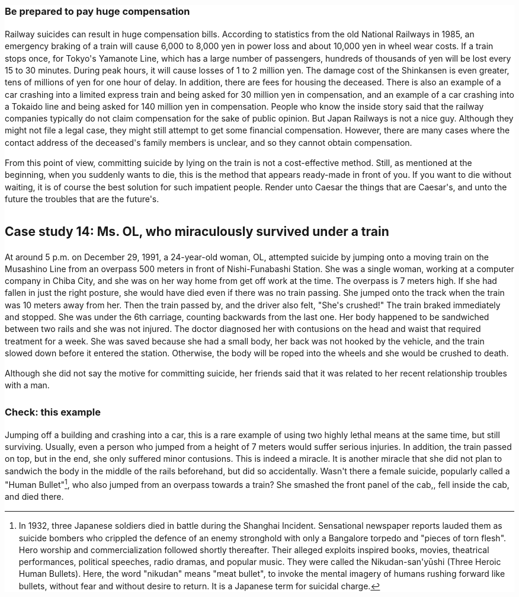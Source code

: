 ### Be prepared to pay huge compensation

Railway suicides can result in huge compensation bills. According to statistics from the old National Railways in 1985, an emergency braking of a train will cause 6,000 to 8,000 yen in power loss and about 10,000 yen in wheel wear costs. If a train stops once, for Tokyo's Yamanote Line, which has a large number of passengers, hundreds of thousands of yen will be lost every 15 to 30 minutes. During peak hours, it will cause losses of 1 to 2 million yen. The damage cost of the Shinkansen is even greater, tens of millions of yen for one hour of delay. In addition, there are fees for housing the deceased. There is also an example of a car crashing into a limited express train and being asked for 30 million yen in compensation, and an example of a car crashing into a Tokaido line and being asked for 140 million yen in compensation. People who know the inside story said that the railway companies typically do not claim compensation for the sake of public opinion. But Japan Railways is not a nice guy. Although they might not file a legal case, they might still attempt to get some financial compensation. However, there are many cases where the contact address of the deceased's family members is unclear, and so they cannot obtain compensation.

From this point of view, committing suicide by lying on the train is not a cost-effective method. Still, as mentioned at the beginning, when you suddenly wants to die, this is the method that appears ready-made in front of you. If you want to die without waiting, it is of course the best solution for such impatient people. Render unto Caesar the things that are Caesar's, and unto the future the troubles that are the future's.

## Case study 14: Ms. OL, who miraculously survived under a train

At around 5 p.m. on December 29, 1991, a 24-year-old woman, OL, attempted suicide by jumping onto a moving train on the Musashino Line from an overpass 500 meters in front of Nishi-Funabashi Station. She was a single woman, working at a computer company in Chiba City, and she was on her way home from get off work at the time. The overpass is 7 meters high. If she had fallen in just the right posture, she would have died even if there was no train passing. She jumped onto the track when the train was 10 meters away from her. Then the train passed by, and the driver also felt, "She's crushed!" The train braked immediately and stopped. She was under the 6th carriage, counting backwards from the last one. Her body happened to be sandwiched between two rails and she was not injured. The doctor diagnosed her with contusions on the head and waist that required treatment for a week. She was saved because she had a small body, her back was not hooked by the vehicle, and the train slowed down before it entered the station. Otherwise, the body will be roped into the wheels and she would be crushed to death.

Although she did not say the motive for committing suicide, her friends said that it was related to her recent relationship troubles with a man.

### Check: this example

Jumping off a building and crashing into a car, this is a rare example of using two highly lethal means at the same time, but still surviving. Usually, even a person who jumped from a height of 7 meters would suffer serious injuries. In addition, the train passed on top, but in the end, she only suffered minor contusions. This is indeed a miracle. It is another miracle that she did not plan to sandwich the body in the middle of the rails beforehand, but did so accidentally. Wasn't there a female suicide, popularly called a "Human Bullet"[^nikudan], who also jumped from an overpass towards a train? She smashed the front panel of the cab,, fell inside the cab, and died there.

[^nikudan]:
    In 1932, three Japanese soldiers died in battle during the Shanghai Incident. Sensational newspaper reports lauded them as suicide bombers who crippled the defence of an enemy stronghold with only a Bangalore torpedo and "pieces of torn flesh". Hero worship and commercialization followed shortly thereafter. Their alleged exploits inspired books, movies, theatrical performances, political speeches, radio dramas, and popular music. They were called the Nikudan-san'yūshi (Three Heroic Human Bullets). Here, the word "nikudan" means "meat bullet", to invoke the mental imagery of humans rushing forward like bullets, without fear and without desire to return. It is a Japanese term for suicidal charge.


[^wheel-ghost]: In Japanese and Chinese mythology, there are many kinds of possible wandering ghosts. Typically, for each possible way of dying in the inappropriate way -- that is, any way of dying that is not a peaceful old-age death surrounded by friends and family -- there is a class of wandering ghost for that. For example, hanged people become hanging ghosts with long tongues and bulging eyes. Starved people become hungry ghosts who try to eat anything they can get. People killed in battles become warrior ghosts who wear trash-heap armors and try to ambush people walking alone in the wilderness. Etc. The "ghost under the wheel" is a modern class, invented after cars and trains became common, although even back in ancient history, a few people did die under the wheels of carts.
[^hikari]: Hikari (ひかり, "Light") is the name of a high-speed train service running on the Tōkaidō and San'yō Shinkansen "bullet train" lines in Japan.
[^formula-problem]: This formula is given without units in the original Japanese. I cannot figure out what it is supposed to be, though the most likely inference is that `s` is in km/h, and the result is in meters. This would at least be consistent with the example given in the paragraph: for the train traveling at 90 km/h, applying the formula gives a breaking distance of `90^2/20 + 90 / 2 = 450` meters, which matches the actual breaking distance of 400 meters given in the paragraph.